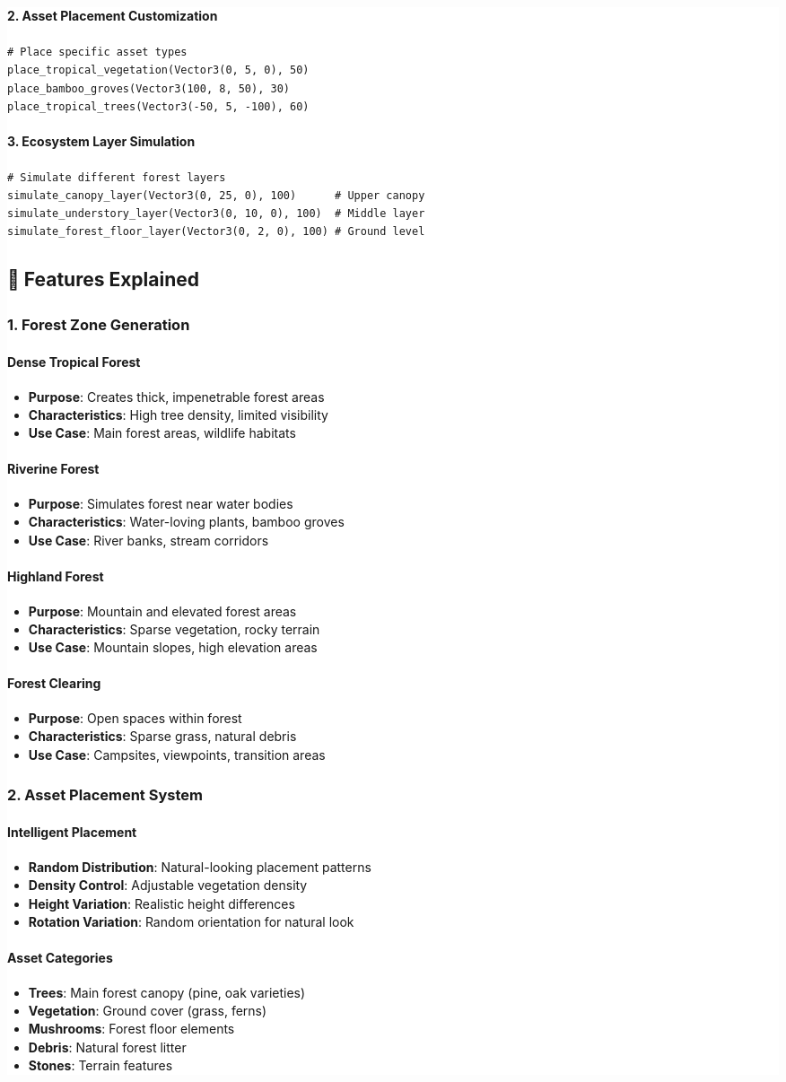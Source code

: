 #### 2. **Asset Placement Customization**
```gdscript
# Place specific asset types
place_tropical_vegetation(Vector3(0, 5, 0), 50)
place_bamboo_groves(Vector3(100, 8, 50), 30)
place_tropical_trees(Vector3(-50, 5, -100), 60)
```

#### 3. **Ecosystem Layer Simulation**
```gdscript
# Simulate different forest layers
simulate_canopy_layer(Vector3(0, 25, 0), 100)      # Upper canopy
simulate_understory_layer(Vector3(0, 10, 0), 100)  # Middle layer
simulate_forest_floor_layer(Vector3(0, 2, 0), 100) # Ground level
```

## 🎯 Features Explained

### 1. **Forest Zone Generation**

#### **Dense Tropical Forest**
- **Purpose**: Creates thick, impenetrable forest areas
- **Characteristics**: High tree density, limited visibility
- **Use Case**: Main forest areas, wildlife habitats

#### **Riverine Forest**
- **Purpose**: Simulates forest near water bodies
- **Characteristics**: Water-loving plants, bamboo groves
- **Use Case**: River banks, stream corridors

#### **Highland Forest**
- **Purpose**: Mountain and elevated forest areas
- **Characteristics**: Sparse vegetation, rocky terrain
- **Use Case**: Mountain slopes, high elevation areas

#### **Forest Clearing**
- **Purpose**: Open spaces within forest
- **Characteristics**: Sparse grass, natural debris
- **Use Case**: Campsites, viewpoints, transition areas

### 2. **Asset Placement System**

#### **Intelligent Placement**
- **Random Distribution**: Natural-looking placement patterns
- **Density Control**: Adjustable vegetation density
- **Height Variation**: Realistic height differences
- **Rotation Variation**: Random orientation for natural look

#### **Asset Categories**
- **Trees**: Main forest canopy (pine, oak varieties)
- **Vegetation**: Ground cover (grass, ferns)
- **Mushrooms**: Forest floor elements
- **Debris**: Natural forest litter
- **Stones**: Terrain features
